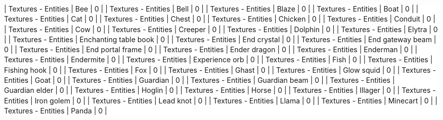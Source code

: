 | Textures - Entities    | Bee                                | 0        |
| Textures - Entities    | Bell                               | 0        |
| Textures - Entities    | Blaze                              | 0        |
| Textures - Entities    | Boat                               | 0        |
| Textures - Entities    | Cat                                | 0        |
| Textures - Entities    | Chest                              | 0        |
| Textures - Entities    | Chicken                            | 0        |
| Textures - Entities    | Conduit                            | 0        |
| Textures - Entities    | Cow                                | 0        |
| Textures - Entities    | Creeper                            | 0        |
| Textures - Entities    | Dolphin                            | 0        |
| Textures - Entities    | Elytra                             | 0        |
| Textures - Entities    | Enchanting table book              | 0        |
| Textures - Entities    | End crystal                        | 0        |
| Textures - Entities    | End gateway beam                   | 0        |
| Textures - Entities    | End portal frame                   | 0        |
| Textures - Entities    | Ender dragon                       | 0        |
| Textures - Entities    | Enderman                           | 0        |
| Textures - Entities    | Endermite                          | 0        |
| Textures - Entities    | Experience orb                     | 0        |
| Textures - Entities    | Fish                               | 0        |
| Textures - Entities    | Fishing hook                       | 0        |
| Textures - Entities    | Fox                                | 0        |
| Textures - Entities    | Ghast                              | 0        |
| Textures - Entities    | Glow squid                         | 0        |
| Textures - Entities    | Goat                               | 0        |
| Textures - Entities    | Guardian                           | 0        |
| Textures - Entities    | Guardian beam                      | 0        |
| Textures - Entities    | Guardian elder                     | 0        |
| Textures - Entities    | Hoglin                             | 0        |
| Textures - Entities    | Horse                              | 0        |
| Textures - Entities    | Illager                            | 0        |
| Textures - Entities    | Iron golem                         | 0        |
| Textures - Entities    | Lead knot                          | 0        |
| Textures - Entities    | Llama                              | 0        |
| Textures - Entities    | Minecart                           | 0        |
| Textures - Entities    | Panda                              | 0        |